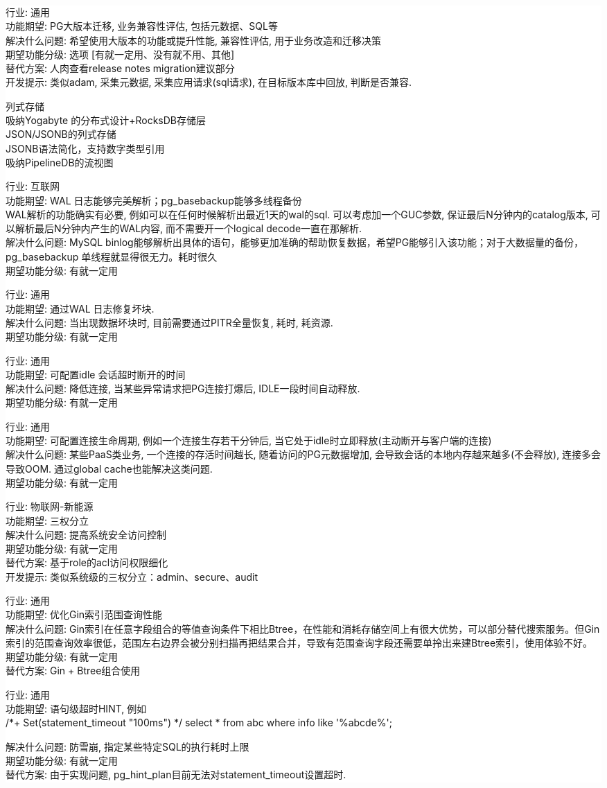 行业: 通用  
功能期望: PG大版本迁移, 业务兼容性评估, 包括元数据、SQL等  
解决什么问题: 希望使用大版本的功能或提升性能, 兼容性评估, 用于业务改造和迁移决策  
期望功能分级: 选项 [有就一定用、没有就不用、其他]  
替代方案: 人肉查看release notes migration建议部分  
开发提示: 类似adam, 采集元数据, 采集应用请求(sql请求), 在目标版本库中回放, 判断是否兼容.  
  
列式存储  
吸纳Yogabyte 的分布式设计+RocksDB存储层  
JSON/JSONB的列式存储  
JSONB语法简化，支持数字类型引用  
吸纳PipelineDB的流视图  
  
行业: 互联网  
功能期望: WAL 日志能够完美解析；pg_basebackup能够多线程备份  
WAL解析的功能确实有必要, 例如可以在任何时候解析出最近1天的wal的sql. 可以考虑加一个GUC参数, 保证最后N分钟内的catalog版本, 可以解析最后N分钟内产生的WAL内容, 而不需要开一个logical decode一直在那解析.  
解决什么问题: MySQL binlog能够解析出具体的语句，能够更加准确的帮助恢复数据，希望PG能够引入该功能；对于大数据量的备份，pg_basebackup 单线程就显得很无力。耗时很久  
期望功能分级: 有就一定用  
  
行业: 通用  
功能期望: 通过WAL 日志修复坏块.  
解决什么问题: 当出现数据坏块时, 目前需要通过PITR全量恢复, 耗时, 耗资源.  
期望功能分级: 有就一定用  
  
行业: 通用  
功能期望: 可配置idle 会话超时断开的时间  
解决什么问题: 降低连接, 当某些异常请求把PG连接打爆后, IDLE一段时间自动释放.  
期望功能分级: 有就一定用  
  
行业: 通用  
功能期望: 可配置连接生命周期, 例如一个连接生存若干分钟后, 当它处于idle时立即释放(主动断开与客户端的连接)  
解决什么问题: 某些PaaS类业务, 一个连接的存活时间越长, 随着访问的PG元数据增加, 会导致会话的本地内存越来越多(不会释放), 连接多会导致OOM. 通过global cache也能解决这类问题.  
期望功能分级: 有就一定用  
  
行业: 物联网-新能源  
功能期望: 三权分立  
解决什么问题: 提高系统安全访问控制  
期望功能分级: 有就一定用  
替代方案: 基于role的acl访问权限细化  
开发提示: 类似系统级的三权分立：admin、secure、audit  
  
行业: 通用  
功能期望: 优化Gin索引范围查询性能  
解决什么问题: Gin索引在任意字段组合的等值查询条件下相比Btree，在性能和消耗存储空间上有很大优势，可以部分替代搜索服务。但Gin索引的范围查询效率很低，范围左右边界会被分别扫描再把结果合并，导致有范围查询字段还需要单拎出来建Btree索引，使用体验不好。  
期望功能分级: 有就一定用  
替代方案: Gin + Btree组合使用  
  
行业: 通用  
功能期望: 语句级超时HINT, 例如  
/*+ Set(statement_timeout "100ms") */ select * from abc where info like '%abcde%';  
  
解决什么问题: 防雪崩, 指定某些特定SQL的执行耗时上限  
期望功能分级: 有就一定用  
替代方案: 由于实现问题, pg_hint_plan目前无法对statement_timeout设置超时.  
  